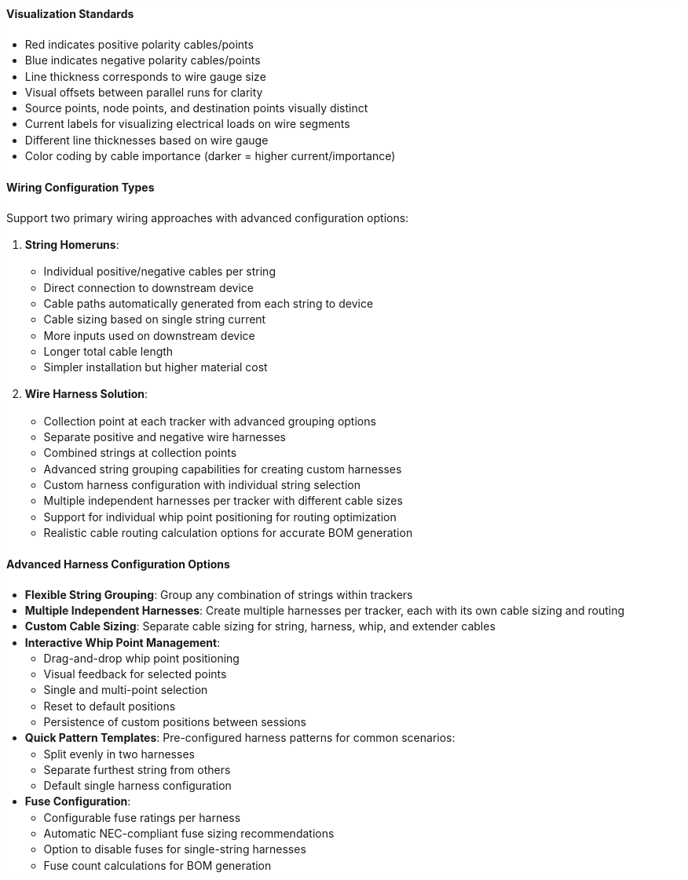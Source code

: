 #### Visualization Standards

- Red indicates positive polarity cables/points
- Blue indicates negative polarity cables/points
- Line thickness corresponds to wire gauge size
- Visual offsets between parallel runs for clarity
- Source points, node points, and destination points visually distinct
- Current labels for visualizing electrical loads on wire segments
- Different line thicknesses based on wire gauge
- Color coding by cable importance (darker = higher current/importance)

#### Wiring Configuration Types

Support two primary wiring approaches with advanced configuration options:

1. **String Homeruns**:
   - Individual positive/negative cables per string
   - Direct connection to downstream device
   - Cable paths automatically generated from each string to device
   - Cable sizing based on single string current
   - More inputs used on downstream device
   - Longer total cable length
   - Simpler installation but higher material cost

2. **Wire Harness Solution**:
   - Collection point at each tracker with advanced grouping options
   - Separate positive and negative wire harnesses
   - Combined strings at collection points
   - Advanced string grouping capabilities for creating custom harnesses
   - Custom harness configuration with individual string selection
   - Multiple independent harnesses per tracker with different cable sizes
   - Support for individual whip point positioning for routing optimization
   - Realistic cable routing calculation options for accurate BOM generation

#### Advanced Harness Configuration Options

- **Flexible String Grouping**: Group any combination of strings within trackers
- **Multiple Independent Harnesses**: Create multiple harnesses per tracker, each with its own cable sizing and routing
- **Custom Cable Sizing**: Separate cable sizing for string, harness, whip, and extender cables
- **Interactive Whip Point Management**: 
  - Drag-and-drop whip point positioning
  - Visual feedback for selected points
  - Single and multi-point selection
  - Reset to default positions
  - Persistence of custom positions between sessions
- **Quick Pattern Templates**: Pre-configured harness patterns for common scenarios:
  - Split evenly in two harnesses
  - Separate furthest string from others
  - Default single harness configuration
- **Fuse Configuration**: 
  - Configurable fuse ratings per harness
  - Automatic NEC-compliant fuse sizing recommendations
  - Option to disable fuses for single-string harnesses
  - Fuse count calculations for BOM generation
